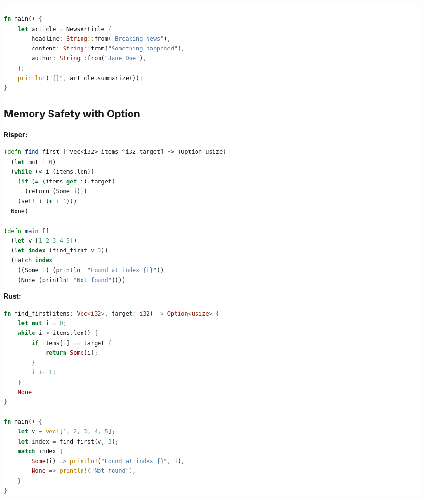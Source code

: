 ```rust

fn main() {
    let article = NewsArticle {
        headline: String::from("Breaking News"),
        content: String::from("Something happened"),
        author: String::from("Jane Doe"),
    };
    println!("{}", article.summarize());
}
```

## Memory Safety with Option

**Risper:**
```clojure
(defn find_first [^Vec<i32> items ^i32 target] -> (Option usize)
  (let mut i 0)
  (while (< i (items.len))
    (if (= (items.get i) target)
      (return (Some i)))
    (set! i (+ i 1)))
  None)
  
(defn main []
  (let v [1 2 3 4 5])
  (let index (find_first v 3))
  (match index
    ((Some i) (println! "Found at index {i}"))
    (None (println! "Not found"))))
```

**Rust:**
```rust
fn find_first(items: Vec<i32>, target: i32) -> Option<usize> {
    let mut i = 0;
    while i < items.len() {
        if items[i] == target {
            return Some(i);
        }
        i += 1;
    }
    None
}

fn main() {
    let v = vec![1, 2, 3, 4, 5];
    let index = find_first(v, 3);
    match index {
        Some(i) => println!("Found at index {}", i),
        None => println!("Not found"),
    }
}
```

